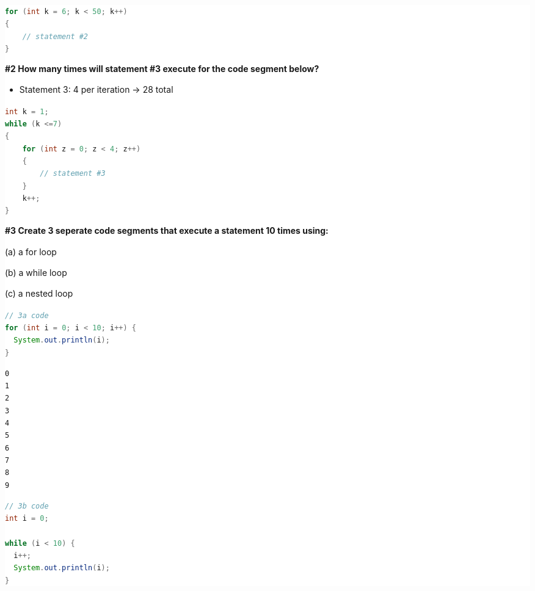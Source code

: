 
```java
for (int k = 6; k < 50; k++)
{
    // statement #2
}
```

<b>#2 How many times will statement #3 execute for the code segment below?</b>

- Statement 3: 4 per iteration -> 28 total


```java
int k = 1;
while (k <=7)
{
    for (int z = 0; z < 4; z++)
    {
        // statement #3
    }
    k++;
}
```

<b>#3 Create 3 seperate code segments that execute a statement 10 times using: </b>

(a) a for loop

(b) a while loop

(c) a nested loop


```java
// 3a code
for (int i = 0; i < 10; i++) {
  System.out.println(i);
}
```

    0
    1
    2
    3
    4
    5
    6
    7
    8
    9



```java
// 3b code
int i = 0;

while (i < 10) {
  i++;
  System.out.println(i);
}
```
